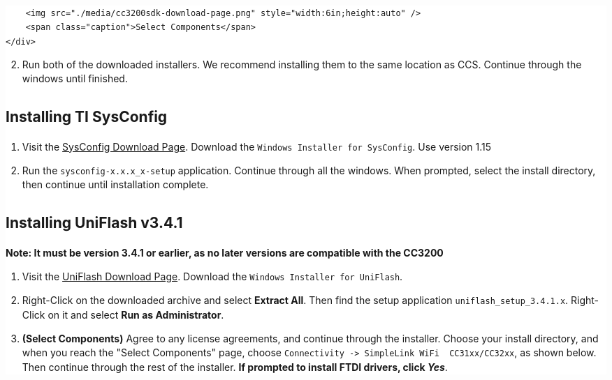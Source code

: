         <img src="./media/cc3200sdk-download-page.png" style="width:6in;height:auto" />
        <span class="caption">Select Components</span>
    </div>

2.  Run both of the downloaded installers. We recommend installing them to the
    same location as CCS. Continue through the windows until finished.

## Installing TI SysConfig

1.  Visit the [SysConfig Download Page](https://www.ti.com/tool/download/SYSCONFIG).
    Download the `Windows Installer for SysConfig`. Use version 1.15

2.  Run the `sysconfig-x.x.x_x-setup` application. Continue through all the 
    windows. When prompted, select the install directory, then continue 
    until installation complete.

## Installing UniFlash v3.4.1

**Note: It must be version 3.4.1 or earlier, as no later versions are 
compatible with the CC3200**

1.  Visit the [UniFlash Download Page](https://www.ti.com/tool/download/UNIFLASH/3.4.1).
    Download the `Windows Installer for UniFlash`.

2.  Right-Click on the downloaded archive and select **Extract All**. Then 
    find the setup application `uniflash_setup_3.4.1.x`. Right-Click on it and 
    select **Run as Administrator**. 

3.  **(Select Components)** Agree to any license agreements, and continue 
    through the installer. Choose your install directory, and when you reach 
    the "Select Components" page, choose `Connectivity -> SimpleLink WiFi 
    CC31xx/CC32xx`, as shown below. Then continue through the rest of the 
    installer. **If prompted to install FTDI drivers, click *Yes***.
